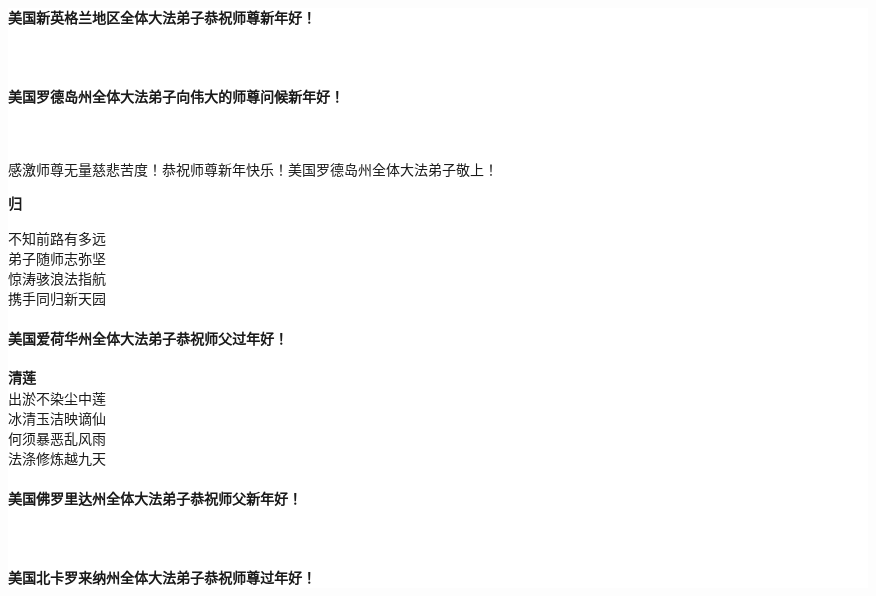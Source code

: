 </p>
<h4>
 美国新英格兰地区全体大法弟子恭祝师尊新年好！
</h4>
<p>
 <ok href="http://i.epochtimes.com/assets/uploads/2020/01/2020-1-22-20011205363926443_01.jpg">
  <img alt="" class="wp-image-11820879 aligncenter" src="http://i.epochtimes.com/assets/uploads/2020/01/2020-1-22-20011205363926443_01-600x800.jpg"/>
 </ok>
</p>
<h4>
 美国罗德岛州全体大法弟子向伟大的师尊问候新年好！
</h4>
<p>
 <ok href="http://i.epochtimes.com/assets/uploads/2020/01/2020-1-24-1912312348205_01.jpg">
  <img alt="" class="wp-image-11820566 aligncenter" src="http://i.epochtimes.com/assets/uploads/2020/01/2020-1-24-1912312348205_01-600x400.jpg"/>
 </ok>
</p>
<p>
 感激师尊无量慈悲苦度！恭祝师尊新年快乐！美国罗德岛州全体大法弟子敬上！
</p>
<p>
 <strong>
  归
 </strong>
</p>
<p>
 不知前路有多远
 <br/>
 弟子随师志弥坚
 <br/>
 惊涛骇浪法指航
 <br/>
 携手同归新天园
</p>
<h4>
 美国爱荷华州全体大法弟子恭祝师父过年好！
</h4>
<p>
 <strong>
  清莲
 </strong>
 <br/>
 出淤不染尘中莲
 <br/>
 冰清玉洁映谪仙
 <br/>
 何须暴恶乱风雨
 <br/>
 法涤修炼越九天
</p>
<h4>
 美国佛罗里达州全体大法弟子恭祝师父新年好！
</h4>
<p>
 <ok href="http://i.epochtimes.com/assets/uploads/2020/01/2020-1-24-2001011708431_01.jpg">
  <img alt="" class="wp-image-11820895 aligncenter" src="http://i.epochtimes.com/assets/uploads/2020/01/2020-1-24-2001011708431_01-600x480.jpg"/>
 </ok>
</p>
<h4>
 美国北卡罗来纳州全体大法弟子恭祝师尊过年好！
</h4>
<p>
